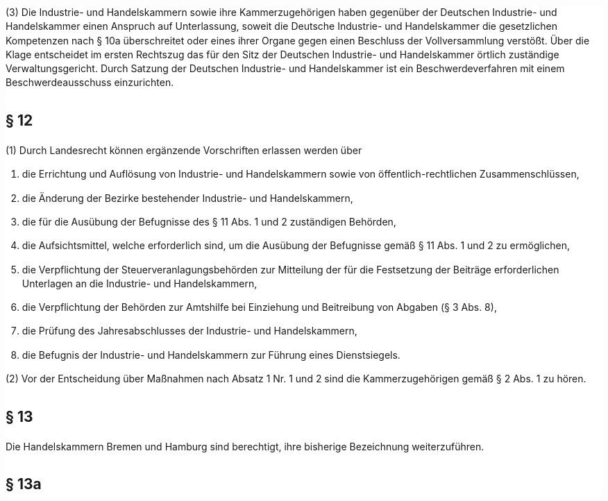 (3) Die Industrie- und Handelskammern sowie ihre Kammerzugehörigen
haben gegenüber der Deutschen Industrie- und Handelskammer einen
Anspruch auf Unterlassung, soweit die Deutsche Industrie- und
Handelskammer die gesetzlichen Kompetenzen nach § 10a überschreitet
oder eines ihrer Organe gegen einen Beschluss der Vollversammlung
verstößt. Über die Klage entscheidet im ersten Rechtszug das für den
Sitz der Deutschen Industrie- und Handelskammer örtlich zuständige
Verwaltungsgericht. Durch Satzung der Deutschen Industrie- und
Handelskammer ist ein Beschwerdeverfahren mit einem
Beschwerdeausschuss einzurichten.


## § 12

(1) Durch Landesrecht können ergänzende Vorschriften erlassen werden
über

1.  die Errichtung und Auflösung von Industrie- und Handelskammern sowie
    von öffentlich-rechtlichen Zusammenschlüssen,


2.  die Änderung der Bezirke bestehender Industrie- und Handelskammern,


3.  die für die Ausübung der Befugnisse des § 11 Abs. 1 und 2 zuständigen
    Behörden,


4.  die Aufsichtsmittel, welche erforderlich sind, um die Ausübung der
    Befugnisse gemäß § 11 Abs. 1 und 2 zu ermöglichen,


5.  die Verpflichtung der Steuerveranlagungsbehörden zur Mitteilung der
    für die Festsetzung der Beiträge erforderlichen Unterlagen an die
    Industrie- und Handelskammern,


6.  die Verpflichtung der Behörden zur Amtshilfe bei Einziehung und
    Beitreibung von Abgaben (§ 3 Abs. 8),


7.  die Prüfung des Jahresabschlusses der Industrie- und Handelskammern,


8.  die Befugnis der Industrie- und Handelskammern zur Führung eines
    Dienstsiegels.




(2) Vor der Entscheidung über Maßnahmen nach Absatz 1 Nr. 1 und 2 sind
die Kammerzugehörigen gemäß § 2 Abs. 1 zu hören.


## § 13

Die Handelskammern Bremen und Hamburg sind berechtigt, ihre bisherige
Bezeichnung weiterzuführen.


## § 13a
